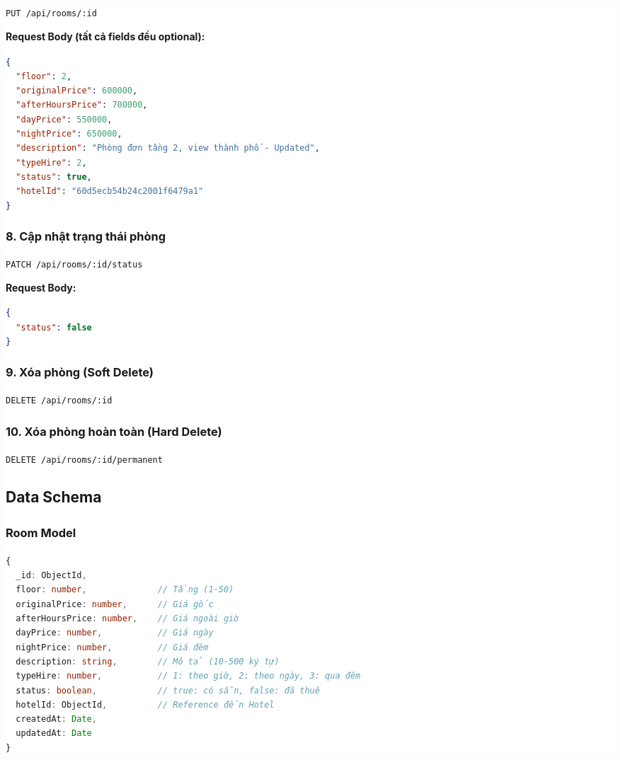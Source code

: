 ```http
PUT /api/rooms/:id
```

**Request Body (tất cả fields đều optional):**

```json
{
  "floor": 2,
  "originalPrice": 600000,
  "afterHoursPrice": 700000,
  "dayPrice": 550000,
  "nightPrice": 650000,
  "description": "Phòng đơn tầng 2, view thành phố - Updated",
  "typeHire": 2,
  "status": true,
  "hotelId": "60d5ecb54b24c2001f6479a1"
}
```

### 8. Cập nhật trạng thái phòng

```http
PATCH /api/rooms/:id/status
```

**Request Body:**

```json
{
  "status": false
}
```

### 9. Xóa phòng (Soft Delete)

```http
DELETE /api/rooms/:id
```

### 10. Xóa phòng hoàn toàn (Hard Delete)

```http
DELETE /api/rooms/:id/permanent
```

## Data Schema

### Room Model

```typescript
{
  _id: ObjectId,
  floor: number,              // Tầng (1-50)
  originalPrice: number,      // Giá gốc
  afterHoursPrice: number,    // Giá ngoài giờ
  dayPrice: number,           // Giá ngày
  nightPrice: number,         // Giá đêm
  description: string,        // Mô tả (10-500 ký tự)
  typeHire: number,           // 1: theo giờ, 2: theo ngày, 3: qua đêm
  status: boolean,            // true: có sẵn, false: đã thuê
  hotelId: ObjectId,          // Reference đến Hotel
  createdAt: Date,
  updatedAt: Date
}
```
